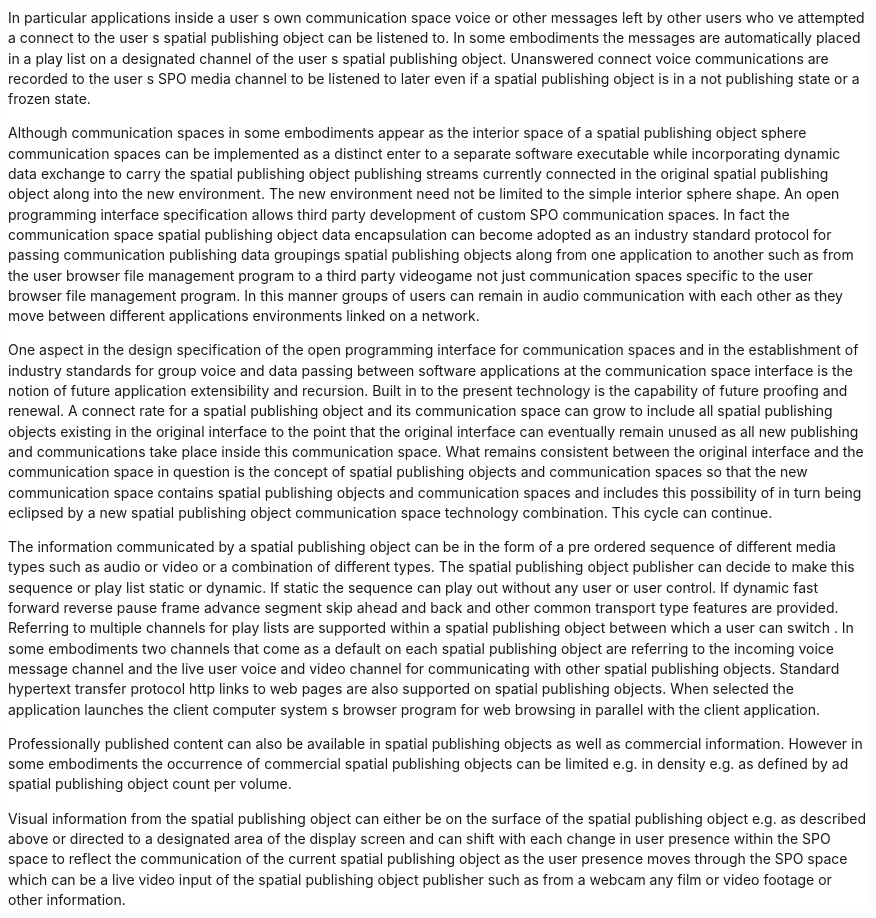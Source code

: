 In particular applications inside a user s own communication space voice or other messages left by other users who ve attempted a connect to the user s spatial publishing object can be listened to. In some embodiments the messages are automatically placed in a play list on a designated channel of the user s spatial publishing object. Unanswered connect voice communications are recorded to the user s SPO media channel to be listened to later even if a spatial publishing object is in a not publishing state or a frozen state.

Although communication spaces in some embodiments appear as the interior space of a spatial publishing object sphere communication spaces can be implemented as a distinct enter to a separate software executable while incorporating dynamic data exchange to carry the spatial publishing object publishing streams currently connected in the original spatial publishing object along into the new environment. The new environment need not be limited to the simple interior sphere shape. An open programming interface specification allows third party development of custom SPO communication spaces. In fact the communication space spatial publishing object data encapsulation can become adopted as an industry standard protocol for passing communication publishing data groupings spatial publishing objects along from one application to another such as from the user browser file management program to a third party videogame not just communication spaces specific to the user browser file management program. In this manner groups of users can remain in audio communication with each other as they move between different applications environments linked on a network.

One aspect in the design specification of the open programming interface for communication spaces and in the establishment of industry standards for group voice and data passing between software applications at the communication space interface is the notion of future application extensibility and recursion. Built in to the present technology is the capability of future proofing and renewal. A connect rate for a spatial publishing object and its communication space can grow to include all spatial publishing objects existing in the original interface to the point that the original interface can eventually remain unused as all new publishing and communications take place inside this communication space. What remains consistent between the original interface and the communication space in question is the concept of spatial publishing objects and communication spaces so that the new communication space contains spatial publishing objects and communication spaces and includes this possibility of in turn being eclipsed by a new spatial publishing object communication space technology combination. This cycle can continue.

The information communicated by a spatial publishing object can be in the form of a pre ordered sequence of different media types such as audio or video or a combination of different types. The spatial publishing object publisher can decide to make this sequence or play list static or dynamic. If static the sequence can play out without any user or user control. If dynamic fast forward reverse pause frame advance segment skip ahead and back and other common transport type features are provided. Referring to multiple channels for play lists are supported within a spatial publishing object between which a user can switch . In some embodiments two channels that come as a default on each spatial publishing object are referring to the incoming voice message channel and the live user voice and video channel for communicating with other spatial publishing objects. Standard hypertext transfer protocol http links to web pages are also supported on spatial publishing objects. When selected the application launches the client computer system s browser program for web browsing in parallel with the client application.

Professionally published content can also be available in spatial publishing objects as well as commercial information. However in some embodiments the occurrence of commercial spatial publishing objects can be limited e.g. in density e.g. as defined by ad spatial publishing object count per volume.

Visual information from the spatial publishing object can either be on the surface of the spatial publishing object e.g. as described above or directed to a designated area of the display screen and can shift with each change in user presence within the SPO space to reflect the communication of the current spatial publishing object as the user presence moves through the SPO space which can be a live video input of the spatial publishing object publisher such as from a webcam any film or video footage or other information.
